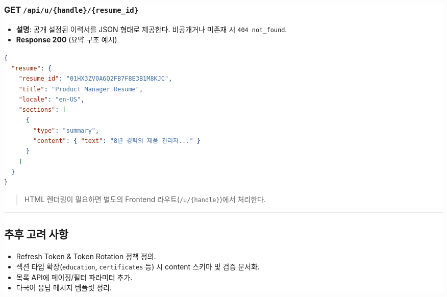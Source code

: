 ### GET `/api/u/{handle}/{resume_id}`

- **설명**: 공개 설정된 이력서를 JSON 형태로 제공한다. 비공개거나 미존재 시 `404 not_found`.
- **Response 200** (요약 구조 예시)

```json
{
  "resume": {
    "resume_id": "01HX3ZV0A6Q2FB7F8E3B1M8KJC",
    "title": "Product Manager Resume",
    "locale": "en-US",
    "sections": [
      {
        "type": "summary",
        "content": { "text": "8년 경력의 제품 관리자..." }
      }
    ]
  }
}
```

> HTML 렌더링이 필요하면 별도의 Frontend 라우트(`/u/{handle}`)에서 처리한다.

---

## 추후 고려 사항

- Refresh Token & Token Rotation 정책 정의.
- 섹션 타입 확장(`education`, `certificates` 등) 시 content 스키마 및 검증 문서화.
- 목록 API에 페이징/필터 파라미터 추가.
- 다국어 응답 메시지 템플릿 정리.
